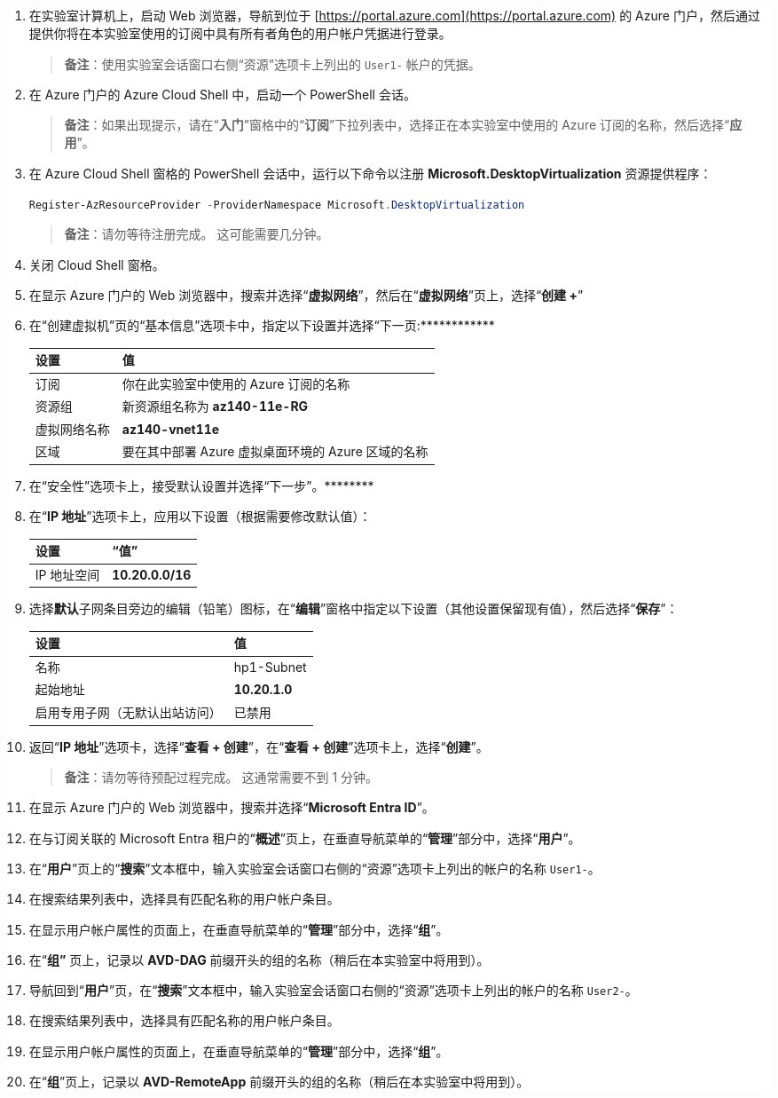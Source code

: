 1. 在实验室计算机上，启动 Web 浏览器，导航到位于 [https://portal.azure.com](https://portal.azure.com) 的 Azure 门户，然后通过提供你将在本实验室使用的订阅中具有所有者角色的用户帐户凭据进行登录。

    > **备注**：使用实验室会话窗口右侧“资源”选项卡上列出的 `User1-` 帐户的凭据。

1. 在 Azure 门户的 Azure Cloud Shell 中，启动一个 PowerShell 会话。

    > **备注**：如果出现提示，请在“**入门**”窗格中的“**订阅**”下拉列表中，选择正在本实验室中使用的 Azure 订阅的名称，然后选择“**应用**”。

1. 在 Azure Cloud Shell 窗格的 PowerShell 会话中，运行以下命令以注册 **Microsoft.DesktopVirtualization** 资源提供程序：

    ```powershell
    Register-AzResourceProvider -ProviderNamespace Microsoft.DesktopVirtualization
    ```

    > **备注**：请勿等待注册完成。 这可能需要几分钟。

1. 关闭 Cloud Shell 窗格。
1. 在显示 Azure 门户的 Web 浏览器中，搜索并选择“**虚拟网络**”，然后在“**虚拟网络**”页上，选择“**创建 +**”
1. 在“创建虚拟机”页的“基本信息”选项卡中，指定以下设置并选择“下一页:************

    |设置|值|
    |---|---|
    |订阅|你在此实验室中使用的 Azure 订阅的名称|
    |资源组|新资源组名称为 **az140-11e-RG**|
    |虚拟网络名称|**az140-vnet11e**|
    |区域|要在其中部署 Azure 虚拟桌面环境的 Azure 区域的名称|

1. 在“安全性”选项卡上，接受默认设置并选择“下一步”。********
1. 在“**IP 地址**”选项卡上，应用以下设置（根据需要修改默认值）：

    |设置|“值”|
    |---|---|
    |IP 地址空间|**10.20.0.0/16**|

1. 选择**默认**子网条目旁边的编辑（铅笔）图标，在“**编辑**”窗格中指定以下设置（其他设置保留现有值），然后选择“**保存**”：

    |设置|值|
    |---|---|
    |名称|hp1-Subnet|
    |起始地址|**10.20.1.0**|
    |启用专用子网（无默认出站访问）|已禁用|

1. 返回“**IP 地址**”选项卡，选择“**查看 + 创建**”，在“**查看 + 创建**”选项卡上，选择“**创建**”。

    > **备注**：请勿等待预配过程完成。 这通常需要不到 1 分钟。

1. 在显示 Azure 门户的 Web 浏览器中，搜索并选择“**Microsoft Entra ID**”。
1. 在与订阅关联的 Microsoft Entra 租户的“**概述**”页上，在垂直导航菜单的“**管理**”部分中，选择“**用户**”。
1. 在“**用户**”页上的“**搜索**”文本框中，输入实验室会话窗口右侧的“资源”选项卡上列出的帐户的名称 `User1-`。
1. 在搜索结果列表中，选择具有匹配名称的用户帐户条目。
1. 在显示用户帐户属性的页面上，在垂直导航菜单的“**管理**”部分中，选择“**组**”。
1. 在“**组”** 页上，记录以 **AVD-DAG** 前缀开头的组的名称（稍后在本实验室中将用到）。
1. 导航回到“**用户**”页，在“**搜索**”文本框中，输入实验室会话窗口右侧的“资源”选项卡上列出的帐户的名称 `User2-`。
1. 在搜索结果列表中，选择具有匹配名称的用户帐户条目。
1. 在显示用户帐户属性的页面上，在垂直导航菜单的“**管理**”部分中，选择“**组**”。
1. 在“**组**”页上，记录以 **AVD-RemoteApp** 前缀开头的组的名称（稍后在本实验室中将用到）。
